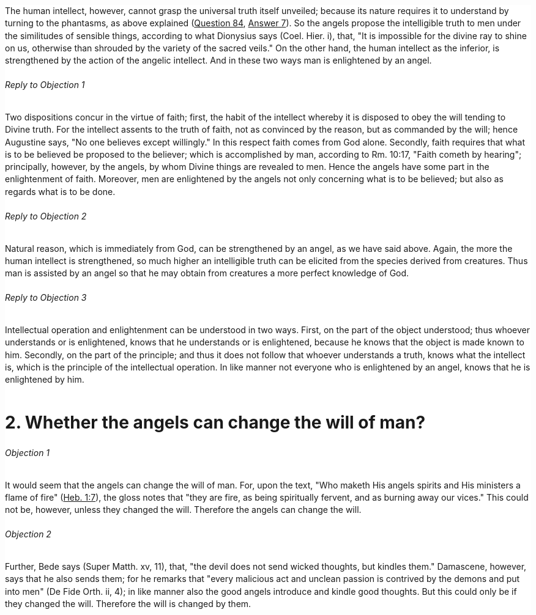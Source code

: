 The human intellect, however, cannot grasp the universal truth itself unveiled; because its nature requires it to understand by turning to the phantasms, as above explained ([Question 84](../75.%20Man/84.%20How%20the%20Soul%20While%20United%20to%20the%20Body%20Understands%20Corporeal%20Things%20Beneath%20It.md), [Answer 7](../75.%20Man/84.%20How%20the%20Soul%20While%20United%20to%20the%20Body%20Understands%20Corporeal%20Things%20Beneath%20It.md#7.%20Whether%20the%20intellect%20can%20actually%20understand%20through%20the%20intelligible%20species%20of%20which%20it%20is%20possessed,%20without%20turning%20to%20the%20phantasms?%20)). So the angels propose the intelligible truth to men under the similitudes of sensible things, according to what Dionysius says (Coel. Hier. i), that, "It is impossible for the divine ray to shine on us, otherwise than shrouded by the variety of the sacred veils." On the other hand, the human intellect as the inferior, is strengthened by the action of the angelic intellect. And in these two ways man is enlightened by an angel.  

###### Reply to Objection 1
Two dispositions concur in the virtue of faith; first, the habit of the intellect whereby it is disposed to obey the will tending to Divine truth. For the intellect assents to the truth of faith, not as convinced by the reason, but as commanded by the will; hence Augustine says, "No one believes except willingly." In this respect faith comes from God alone. Secondly, faith requires that what is to be believed be proposed to the believer; which is accomplished by man, according to Rm. 10:17, "Faith cometh by hearing"; principally, however, by the angels, by whom Divine things are revealed to men. Hence the angels have some part in the enlightenment of faith. Moreover, men are enlightened by the angels not only concerning what is to be believed; but also as regards what is to be done.  

###### Reply to Objection 2
Natural reason, which is immediately from God, can be strengthened by an angel, as we have said above. Again, the more the human intellect is strengthened, so much higher an intelligible truth can be elicited from the species derived from creatures. Thus man is assisted by an angel so that he may obtain from creatures a more perfect knowledge of God.  

###### Reply to Objection 3
Intellectual operation and enlightenment can be understood in two ways. First, on the part of the object understood; thus whoever understands or is enlightened, knows that he understands or is enlightened, because he knows that the object is made known to him. Secondly, on the part of the principle; and thus it does not follow that whoever understands a truth, knows what the intellect is, which is the principle of the intellectual operation. In like manner not everyone who is enlightened by an angel, knows that he is enlightened by him.  




# 2. Whether the angels can change the will of man? 

###### Objection 1
It would seem that the angels can change the will of man. For, upon the text, "Who maketh His angels spirits and His ministers a flame of fire" ([Heb. 1:7](http://bible.gospelcom.net/bible?Heb++1:7)), the gloss notes that "they are fire, as being spiritually fervent, and as burning away our vices." This could not be, however, unless they changed the will. Therefore the angels can change the will.  

###### Objection 2
Further, Bede says (Super Matth. xv, 11), that, "the devil does not send wicked thoughts, but kindles them." Damascene, however, says that he also sends them; for he remarks that "every malicious act and unclean passion is contrived by the demons and put into men" (De Fide Orth. ii, 4); in like manner also the good angels introduce and kindle good thoughts. But this could only be if they changed the will. Therefore the will is changed by them.  
